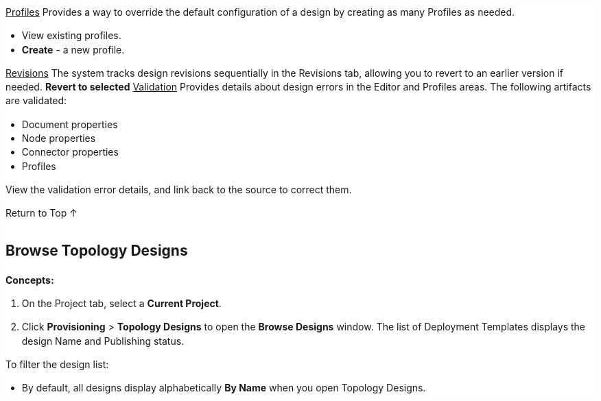 <tr style="background-color: white; color: black;">
<td style="min-width:100px;"> <a href="#deployment-profiles">Profiles</a> </td>
<td> Provides a way to override the default configuration of a design by creating as many Profiles as needed.
</td> 
<td> 
<ul>
<li> View existing profiles.
<li> <b>Create</b> - a new profile.
</ul>
</td> 
</tr>

<tr style="background-color: white; color: black;">
<td style="min-width:100px;"> <a href="#how-to-revert-to-a-previous-topology-design-version">Revisions</a> </td>
<td> The system tracks design revisions sequentially in the Revisions tab, allowing you to revert to an earlier version if needed.
</td> 
<td> <b>Revert to selected</b> </td> 
</tr>

<tr style="background-color: white; color: black;">
<td style="min-width:100px;"> <a href="#validation">Validation</a> </td>
<td> Provides details about design errors in the Editor and Profiles areas.  The following artifacts are validated:
<ul>
<li> Document properties
<li> Node properties
<li> Connector properties
<li> Profiles
</ul>
</td> 
<td> View the validation error details, and link back to the source to correct them. </td> 
</tr>

</table>


<a href="#top" style="padding:14px 0px 14px 0px; text-decoration: none;"> Return to Top &#8593; </a>

## Browse Topology Designs

**Concepts:**

1. On the Project tab, select a <b>Current Project</b>.

2. Click <b>Provisioning</b> > <b>Topology Designs</b> to open the <b>Browse Designs</b> window. The list of Deployment Templates displays the design Name and Publishing status.

To filter the design list:

* By default, all designs display alphabetically <b>By Name</b> when you open Topology Designs.
